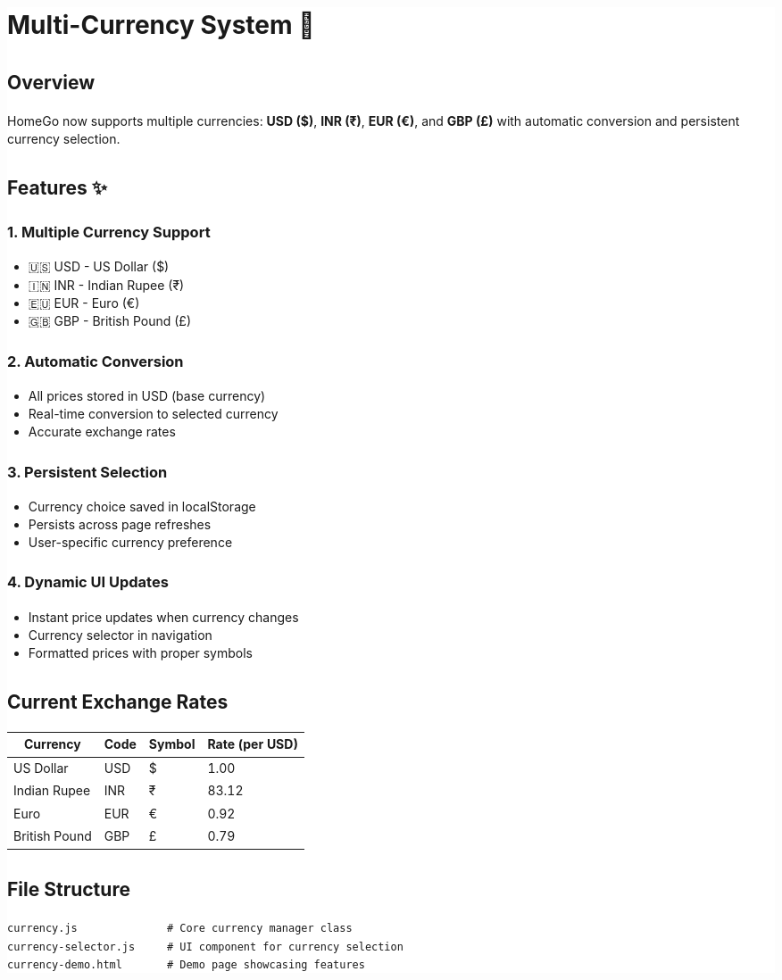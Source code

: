 # Multi-Currency System 💱

## Overview
HomeGo now supports multiple currencies: **USD ($)**, **INR (₹)**, **EUR (€)**, and **GBP (£)** with automatic conversion and persistent currency selection.

## Features ✨

### 1. **Multiple Currency Support**
- 🇺🇸 USD - US Dollar ($)
- 🇮🇳 INR - Indian Rupee (₹)
- 🇪🇺 EUR - Euro (€)
- 🇬🇧 GBP - British Pound (£)

### 2. **Automatic Conversion**
- All prices stored in USD (base currency)
- Real-time conversion to selected currency
- Accurate exchange rates

### 3. **Persistent Selection**
- Currency choice saved in localStorage
- Persists across page refreshes
- User-specific currency preference

### 4. **Dynamic UI Updates**
- Instant price updates when currency changes
- Currency selector in navigation
- Formatted prices with proper symbols

## Current Exchange Rates

| Currency | Code | Symbol | Rate (per USD) |
|----------|------|--------|----------------|
| US Dollar | USD | $ | 1.00 |
| Indian Rupee | INR | ₹ | 83.12 |
| Euro | EUR | € | 0.92 |
| British Pound | GBP | £ | 0.79 |

## File Structure

```
currency.js              # Core currency manager class
currency-selector.js     # UI component for currency selection
currency-demo.html       # Demo page showcasing features
```
